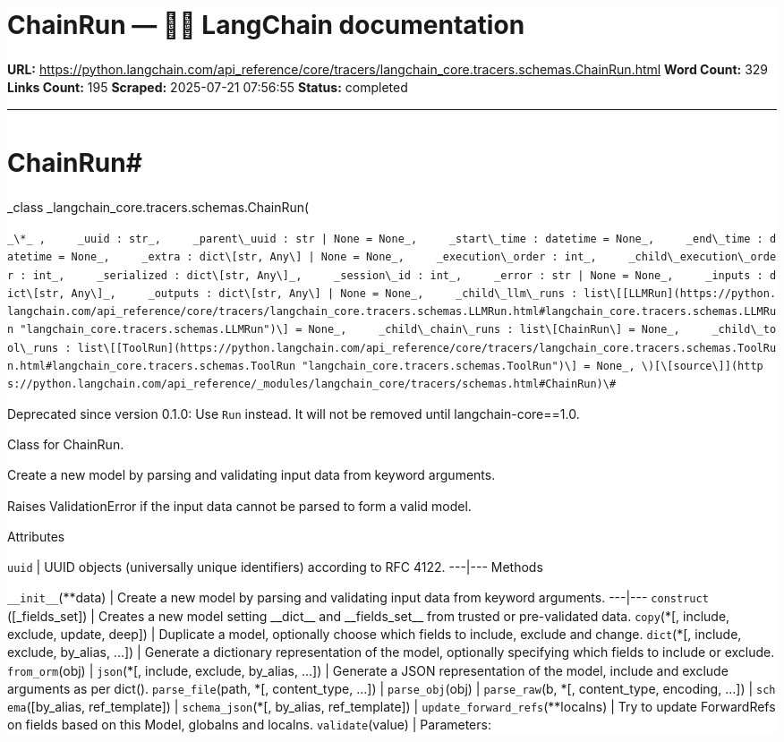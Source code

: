 # ChainRun — 🦜🔗 LangChain  documentation

**URL:** https://python.langchain.com/api_reference/core/tracers/langchain_core.tracers.schemas.ChainRun.html
**Word Count:** 329
**Links Count:** 195
**Scraped:** 2025-07-21 07:56:55
**Status:** completed

---

# ChainRun\#

_class _langchain\_core.tracers.schemas.ChainRun\(

    _\*_ ,     _uuid : str_,     _parent\_uuid : str | None = None_,     _start\_time : datetime = None_,     _end\_time : datetime = None_,     _extra : dict\[str, Any\] | None = None_,     _execution\_order : int_,     _child\_execution\_order : int_,     _serialized : dict\[str, Any\]_,     _session\_id : int_,     _error : str | None = None_,     _inputs : dict\[str, Any\]_,     _outputs : dict\[str, Any\] | None = None_,     _child\_llm\_runs : list\[[LLMRun](https://python.langchain.com/api_reference/core/tracers/langchain_core.tracers.schemas.LLMRun.html#langchain_core.tracers.schemas.LLMRun "langchain_core.tracers.schemas.LLMRun")\] = None_,     _child\_chain\_runs : list\[ChainRun\] = None_,     _child\_tool\_runs : list\[[ToolRun](https://python.langchain.com/api_reference/core/tracers/langchain_core.tracers.schemas.ToolRun.html#langchain_core.tracers.schemas.ToolRun "langchain_core.tracers.schemas.ToolRun")\] = None_, \)[\[source\]](https://python.langchain.com/api_reference/_modules/langchain_core/tracers/schemas.html#ChainRun)\#     

Deprecated since version 0.1.0: Use `Run` instead. It will not be removed until langchain-core==1.0.

Class for ChainRun.

Create a new model by parsing and validating input data from keyword arguments.

Raises ValidationError if the input data cannot be parsed to form a valid model.

Attributes

`uuid` | UUID objects \(universally unique identifiers\) according to RFC 4122.   ---|---      Methods

`__init__`\(\*\*data\) | Create a new model by parsing and validating input data from keyword arguments.   ---|---   `construct`\(\[\_fields\_set\]\) | Creates a new model setting \_\_dict\_\_ and \_\_fields\_set\_\_ from trusted or pre-validated data.   `copy`\(\*\[, include, exclude, update, deep\]\) | Duplicate a model, optionally choose which fields to include, exclude and change.   `dict`\(\*\[, include, exclude, by\_alias, ...\]\) | Generate a dictionary representation of the model, optionally specifying which fields to include or exclude.   `from_orm`\(obj\) |    `json`\(\*\[, include, exclude, by\_alias, ...\]\) | Generate a JSON representation of the model, include and exclude arguments as per dict\(\).   `parse_file`\(path, \*\[, content\_type, ...\]\) |    `parse_obj`\(obj\) |    `parse_raw`\(b, \*\[, content\_type, encoding, ...\]\) |    `schema`\(\[by\_alias, ref\_template\]\) |    `schema_json`\(\*\[, by\_alias, ref\_template\]\) |    `update_forward_refs`\(\*\*localns\) | Try to update ForwardRefs on fields based on this Model, globalns and localns.   `validate`\(value\) |       Parameters:     
